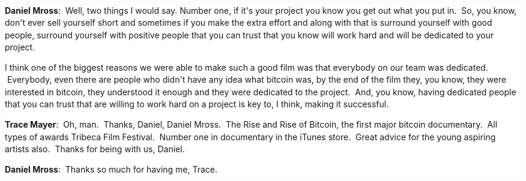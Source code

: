 </p><p>

<strong>Daniel Mross</strong>:  Well, two things I would say. Number one, if it's your project you know you get out what you put in.  So, you know, don't ever sell yourself short and sometimes if you make the extra effort and along with that is surround yourself with good people, surround yourself with positive people that you can trust that you know will work hard and will be dedicated to your project.

</p><p>

I think one of the biggest reasons we were able to make such a good film was that everybody on our team was dedicated.  Everybody, even there are people who didn't have any idea what bitcoin was, by the end of the film they, you know, they were interested in bitcoin, they understood it enough and they were dedicated to the project.  And, you know, having dedicated people that you can trust that are willing to work hard on a project is key to, I think, making it successful.

</p><p>

<strong>Trace Mayer</strong>:  Oh, man.  Thanks, Daniel, Daniel Mross.  The Rise and Rise of Bitcoin, the first major bitcoin documentary.  All types of awards Tribeca Film Festival.  Number one in documentary in the iTunes store.  Great advice for the young aspiring artists also.  Thanks for being with us, Daniel.

</p><p>

<strong>Daniel Mross</strong>:  Thanks so much for having me, Trace.
